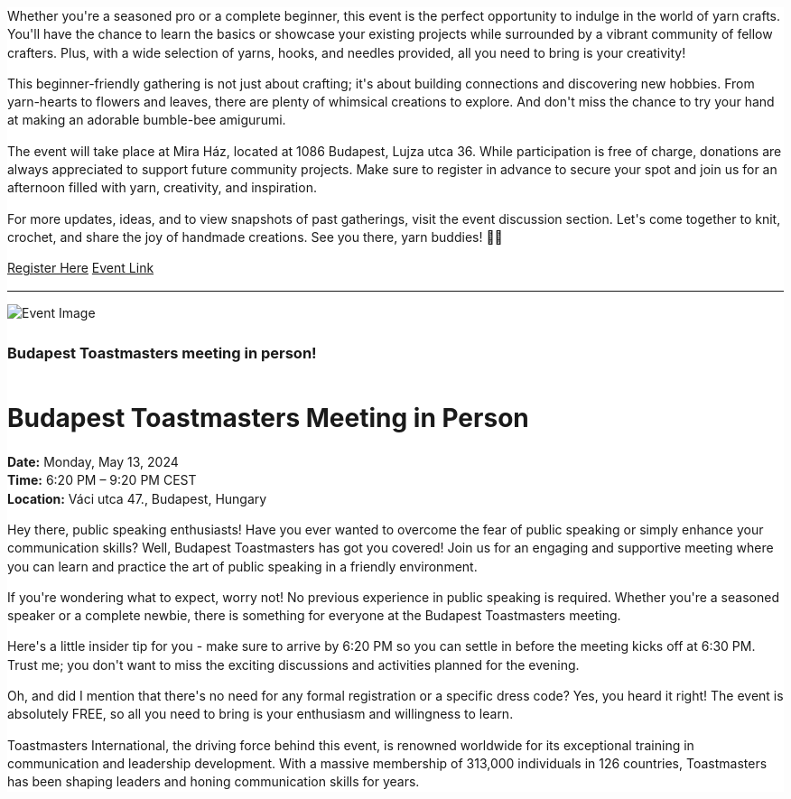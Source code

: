 Whether you're a seasoned pro or a complete beginner, this event is the perfect opportunity to indulge in the world of yarn crafts. You'll have the chance to learn the basics or showcase your existing projects while surrounded by a vibrant community of fellow crafters. Plus, with a wide selection of yarns, hooks, and needles provided, all you need to bring is your creativity!

This beginner-friendly gathering is not just about crafting; it's about building connections and discovering new hobbies. From yarn-hearts to flowers and leaves, there are plenty of whimsical creations to explore. And don't miss the chance to try your hand at making an adorable bumble-bee amigurumi.

The event will take place at Mira Ház, located at 1086 Budapest, Lujza utca 36. While participation is free of charge, donations are always appreciated to support future community projects. Make sure to register in advance to secure your spot and join us for an afternoon filled with yarn, creativity, and inspiration.

For more updates, ideas, and to view snapshots of past gatherings, visit the event discussion section. Let's come together to knit, crochet, and share the joy of handmade creations. See you there, yarn buddies! 🧶✨

[Register Here](https://forms.gle/ivkxrJXTE9AdEJLA9)
[Event Link](https://facebook.com/events/1144952386636005)

---
![Event Image](https://scontent-fra5-1.xx.fbcdn.net/v/t39.30808-6/438097377_808922021260434_2537746347770031834_n.jpg?stp=dst-jpg_p640x640&_nc_cat=100&ccb=1-7&_nc_sid=5f2048&_nc_ohc=psStlINMj38Q7kNvgFBC_pU&_nc_ht=scontent-fra5-1.xx&oh=00_AYD7GEaChZgA2Sg9w6GrE4IuL9S9PAXzbjymATqFdHD6dQ&oe=66476FC2)

 ### Budapest Toastmasters meeting in person!

# Budapest Toastmasters Meeting in Person

**Date:** Monday, May 13, 2024  
**Time:** 6:20 PM – 9:20 PM CEST  
**Location:** Váci utca 47., Budapest, Hungary

Hey there, public speaking enthusiasts! Have you ever wanted to overcome the fear of public speaking or simply enhance your communication skills? Well, Budapest Toastmasters has got you covered! Join us for an engaging and supportive meeting where you can learn and practice the art of public speaking in a friendly environment.

If you're wondering what to expect, worry not! No previous experience in public speaking is required. Whether you're a seasoned speaker or a complete newbie, there is something for everyone at the Budapest Toastmasters meeting. 

Here's a little insider tip for you - make sure to arrive by 6:20 PM so you can settle in before the meeting kicks off at 6:30 PM. Trust me; you don't want to miss the exciting discussions and activities planned for the evening.

Oh, and did I mention that there's no need for any formal registration or a specific dress code? Yes, you heard it right! The event is absolutely FREE, so all you need to bring is your enthusiasm and willingness to learn.

Toastmasters International, the driving force behind this event, is renowned worldwide for its exceptional training in communication and leadership development. With a massive membership of 313,000 individuals in 126 countries, Toastmasters has been shaping leaders and honing communication skills for years.
